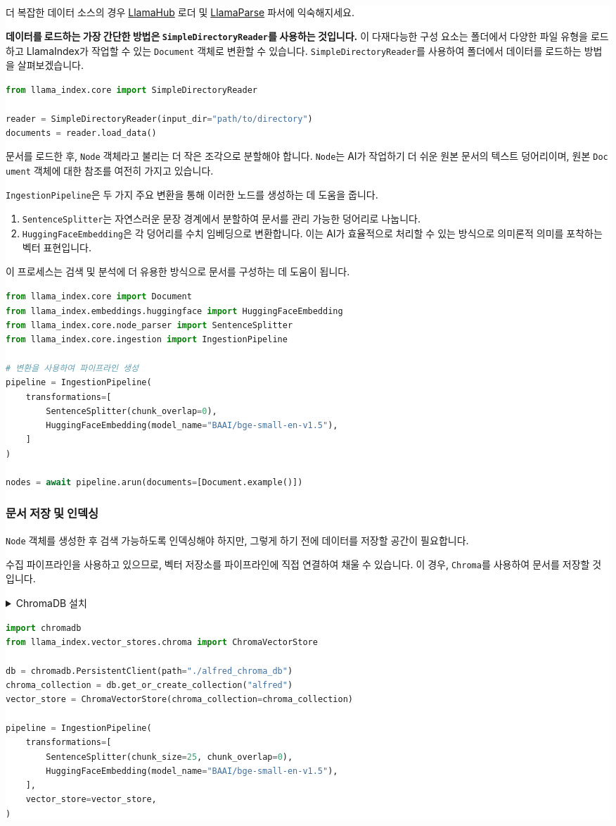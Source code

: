 <Tip>더 복잡한 데이터 소스의 경우 <a href="https://docs.llamaindex.ai/en/stable/module_guides/loading/connector/">LlamaHub</a> 로더 및 <a href="https://github.com/run-llama/llama_cloud_services/blob/main/parse.md">LlamaParse</a> 파서에 익숙해지세요.</Tip>

**데이터를 로드하는 가장 간단한 방법은 `SimpleDirectoryReader`를 사용하는 것입니다.**
이 다재다능한 구성 요소는 폴더에서 다양한 파일 유형을 로드하고 LlamaIndex가 작업할 수 있는 `Document` 객체로 변환할 수 있습니다.
`SimpleDirectoryReader`를 사용하여 폴더에서 데이터를 로드하는 방법을 살펴보겠습니다.

```python
from llama_index.core import SimpleDirectoryReader

reader = SimpleDirectoryReader(input_dir="path/to/directory")
documents = reader.load_data()
```

문서를 로드한 후, `Node` 객체라고 불리는 더 작은 조각으로 분할해야 합니다.
`Node`는 AI가 작업하기 더 쉬운 원본 문서의 텍스트 덩어리이며, 원본 `Document` 객체에 대한 참조를 여전히 가지고 있습니다.

`IngestionPipeline`은 두 가지 주요 변환을 통해 이러한 노드를 생성하는 데 도움을 줍니다.
1.  `SentenceSplitter`는 자연스러운 문장 경계에서 분할하여 문서를 관리 가능한 덩어리로 나눕니다.
2.  `HuggingFaceEmbedding`은 각 덩어리를 수치 임베딩으로 변환합니다. 이는 AI가 효율적으로 처리할 수 있는 방식으로 의미론적 의미를 포착하는 벡터 표현입니다.

이 프로세스는 검색 및 분석에 더 유용한 방식으로 문서를 구성하는 데 도움이 됩니다.

```python
from llama_index.core import Document
from llama_index.embeddings.huggingface import HuggingFaceEmbedding
from llama_index.core.node_parser import SentenceSplitter
from llama_index.core.ingestion import IngestionPipeline

# 변환을 사용하여 파이프라인 생성
pipeline = IngestionPipeline(
    transformations=[
        SentenceSplitter(chunk_overlap=0),
        HuggingFaceEmbedding(model_name="BAAI/bge-small-en-v1.5"),
    ]
)

nodes = await pipeline.arun(documents=[Document.example()])
```

### 문서 저장 및 인덱싱

`Node` 객체를 생성한 후 검색 가능하도록 인덱싱해야 하지만, 그렇게 하기 전에 데이터를 저장할 공간이 필요합니다.

수집 파이프라인을 사용하고 있으므로, 벡터 저장소를 파이프라인에 직접 연결하여 채울 수 있습니다.
이 경우, `Chroma`를 사용하여 문서를 저장할 것입니다.

<details><summary>ChromaDB 설치</summary></details>

```python
import chromadb
from llama_index.vector_stores.chroma import ChromaVectorStore

db = chromadb.PersistentClient(path="./alfred_chroma_db")
chroma_collection = db.get_or_create_collection("alfred")
vector_store = ChromaVectorStore(chroma_collection=chroma_collection)

pipeline = IngestionPipeline(
    transformations=[
        SentenceSplitter(chunk_size=25, chunk_overlap=0),
        HuggingFaceEmbedding(model_name="BAAI/bge-small-en-v1.5"),
    ],
    vector_store=vector_store,
)
```
